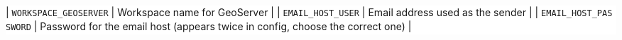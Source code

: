 | `WORKSPACE_GEOSERVER`       | Workspace name for GeoServer                                             |
| `EMAIL_HOST_USER`           | Email address used as the sender                                         |
| `EMAIL_HOST_PASSWORD`       | Password for the email host (appears twice in config, choose the correct one) |
